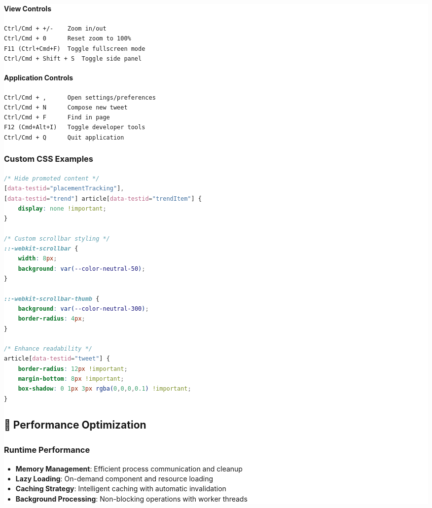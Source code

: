 #### View Controls
```
Ctrl/Cmd + +/-    Zoom in/out
Ctrl/Cmd + 0      Reset zoom to 100%
F11 (Ctrl+Cmd+F)  Toggle fullscreen mode
Ctrl/Cmd + Shift + S  Toggle side panel
```

#### Application Controls
```
Ctrl/Cmd + ,      Open settings/preferences
Ctrl/Cmd + N      Compose new tweet
Ctrl/Cmd + F      Find in page
F12 (Cmd+Alt+I)   Toggle developer tools
Ctrl/Cmd + Q      Quit application
```

### Custom CSS Examples

```css
/* Hide promoted content */
[data-testid="placementTracking"],
[data-testid="trend"] article[data-testid="trendItem"] {
    display: none !important;
}

/* Custom scrollbar styling */
::-webkit-scrollbar {
    width: 8px;
    background: var(--color-neutral-50);
}

::-webkit-scrollbar-thumb {
    background: var(--color-neutral-300);
    border-radius: 4px;
}

/* Enhance readability */
article[data-testid="tweet"] {
    border-radius: 12px !important;
    margin-bottom: 8px !important;
    box-shadow: 0 1px 3px rgba(0,0,0,0.1) !important;
}
```

## 🚀 Performance Optimization

### Runtime Performance
- **Memory Management**: Efficient process communication and cleanup
- **Lazy Loading**: On-demand component and resource loading
- **Caching Strategy**: Intelligent caching with automatic invalidation
- **Background Processing**: Non-blocking operations with worker threads
